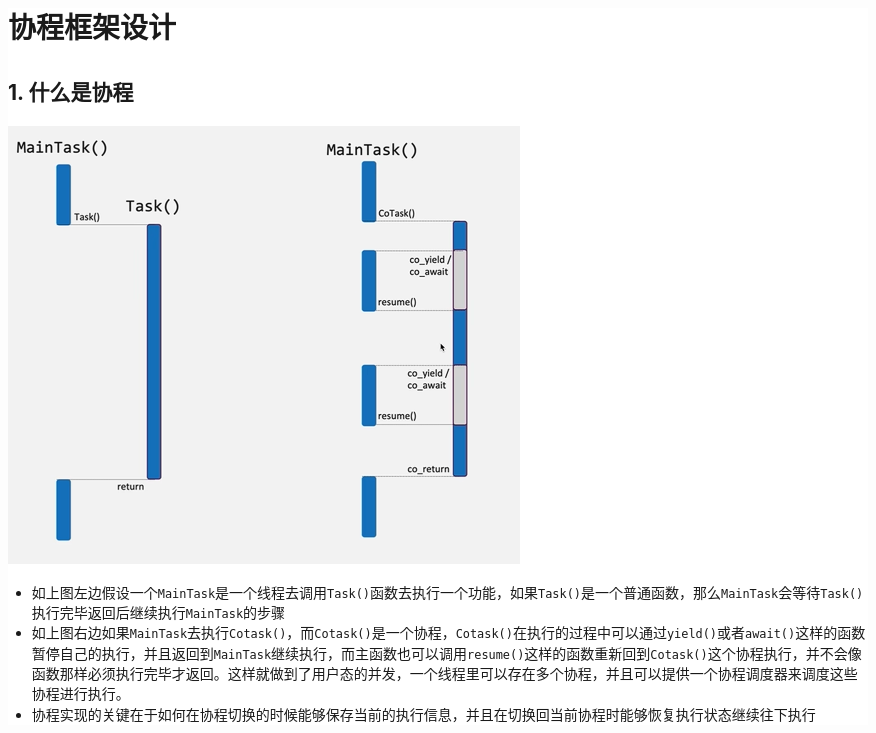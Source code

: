 # 协程框架设计

## 1. 什么是协程

<img src="image/image-20241106155201721.png" alt="image-20241106155201721" style="zoom: 50%;" />

- 如上图左边假设一个`MainTask`是一个线程去调用`Task()`函数去执行一个功能，如果`Task()`是一个普通函数，那么`MainTask`会等待`Task()`执行完毕返回后继续执行`MainTask`的步骤
- 如上图右边如果`MainTask`去执行`Cotask()`，而`Cotask()`是一个协程，`Cotask()`在执行的过程中可以通过`yield()`或者`await()`这样的函数暂停自己的执行，并且返回到`MainTask`继续执行，而主函数也可以调用`resume()`这样的函数重新回到`Cotask()`这个协程执行，并不会像函数那样必须执行完毕才返回。这样就做到了用户态的并发，一个线程里可以存在多个协程，并且可以提供一个协程调度器来调度这些协程进行执行。
- 协程实现的关键在于如何在协程切换的时候能够保存当前的执行信息，并且在切换回当前协程时能够恢复执行状态继续往下执行

